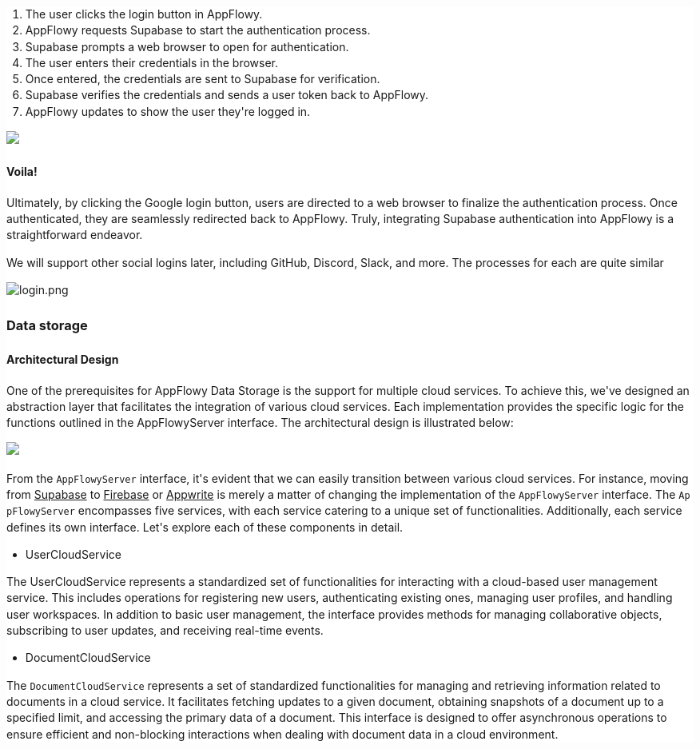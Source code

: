 1. The user clicks the login button in AppFlowy.
2. AppFlowy requests Supabase to start the authentication process.
3. Supabase prompts a web browser to open for authentication.
4. The user enters their credentials in the browser.
5. Once entered, the credentials are sent to Supabase for verification.
6. Supabase verifies the credentials and sends a user token back to AppFlowy.
7. AppFlowy updates to show the user they're logged in.

![](../../appflowy-cloud/uml-Authentication\_Flow.png)

#### Voila!

Ultimately, by clicking the Google login button, users are directed to a web browser to finalize the authentication process. Once authenticated, they are seamlessly redirected back to AppFlowy. Truly, integrating Supabase authentication into AppFlowy is a straightforward endeavor.

We will support other social logins later, including GitHub, Discord, Slack, and more. The processes for each are quite similar

![login.png](../../appflowy-cloud/login\_image.png)

### Data storage

#### Architectural Design

One of the prerequisites for AppFlowy Data Storage is the support for multiple cloud services. To achieve this, we've designed an abstraction layer that facilitates the integration of various cloud services. Each implementation provides the specific logic for the functions outlined in the AppFlowyServer interface. The architectural design is illustrated below:

![](../../appflowy-cloud/uml-AppFlowy\_Server\_Component\_Diagram.png)

From the `AppFlowyServer` interface, it's evident that we can easily transition between various cloud services. For instance, moving from [Supabase](https://supabase.com/) to [Firebase](https://firebase.google.com/) or [Appwrite](https://appwrite.io/) is merely a matter of changing the implementation of the `AppFlowyServer` interface. The `AppFlowyServer` encompasses five services, with each service catering to a unique set of functionalities. Additionally, each service defines its own interface. Let's explore each of these components in detail.

* UserCloudService

The UserCloudService represents a standardized set of functionalities for interacting with a cloud-based user management service. This includes operations for registering new users, authenticating existing ones, managing user profiles, and handling user workspaces. In addition to basic user management, the interface provides methods for managing collaborative objects, subscribing to user updates, and receiving real-time events.

* DocumentCloudService

The `DocumentCloudService` represents a set of standardized functionalities for managing and retrieving information related to documents in a cloud service. It facilitates fetching updates to a given document, obtaining snapshots of a document up to a specified limit, and accessing the primary data of a document. This interface is designed to offer asynchronous operations to ensure efficient and non-blocking interactions when dealing with document data in a cloud environment.
